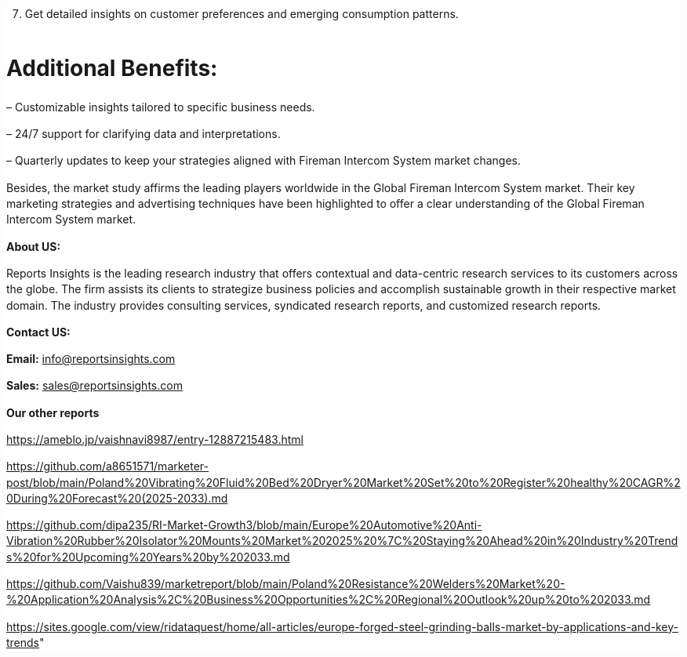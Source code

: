 7. Get detailed insights on customer preferences and emerging consumption patterns.

# <strong>Additional Benefits:</strong>

– Customizable insights tailored to specific business needs.

– 24/7 support for clarifying data and interpretations.

– Quarterly updates to keep your strategies aligned with Fireman Intercom System market changes.

Besides, the market study affirms the leading players worldwide in the Global Fireman Intercom System market. Their key marketing strategies and advertising techniques have been highlighted to offer a clear understanding of the Global Fireman Intercom System market.

<strong><strong>About US</strong>:</strong>

Reports Insights is the leading research industry that offers contextual and data-centric research services to its customers across the globe. The firm assists its clients to strategize business policies and accomplish sustainable growth in their respective market domain. The industry provides consulting services, syndicated research reports, and customized research reports.

<strong>Contact US:</strong>

<p class=><b>Email:</b> <a href=mailto:info@reportsinsights.com>info@reportsinsights.com</a></p>
<p class=><b>Sales:</b> <a href=mailto:sales@reportsinsights.com>sales@reportsinsights.com</a></p>

<strong>Our other reports</strong>

<a href=https://ameblo.jp/vaishnavi8987/entry-12887215483.html>https://ameblo.jp/vaishnavi8987/entry-12887215483.html</a>

<a href=https://github.com/a8651571/marketer-post/blob/main/Poland%20Vibrating%20Fluid%20Bed%20Dryer%20Market%20Set%20to%20Register%20healthy%20CAGR%20During%20Forecast%20(2025-2033).md>https://github.com/a8651571/marketer-post/blob/main/Poland%20Vibrating%20Fluid%20Bed%20Dryer%20Market%20Set%20to%20Register%20healthy%20CAGR%20During%20Forecast%20(2025-2033).md</a>

<a href=https://github.com/dipa235/RI-Market-Growth3/blob/main/Europe%20Automotive%20Anti-Vibration%20Rubber%20Isolator%20Mounts%20Market%202025%20%7C%20Staying%20Ahead%20in%20Industry%20Trends%20for%20Upcoming%20Years%20by%202033.md>https://github.com/dipa235/RI-Market-Growth3/blob/main/Europe%20Automotive%20Anti-Vibration%20Rubber%20Isolator%20Mounts%20Market%202025%20%7C%20Staying%20Ahead%20in%20Industry%20Trends%20for%20Upcoming%20Years%20by%202033.md</a>

<a href=https://github.com/Vaishu839/marketreport/blob/main/Poland%20Resistance%20Welders%20Market%20-%20Application%20Analysis%2C%20Business%20Opportunities%2C%20Regional%20Outlook%20up%20to%202033.md>https://github.com/Vaishu839/marketreport/blob/main/Poland%20Resistance%20Welders%20Market%20-%20Application%20Analysis%2C%20Business%20Opportunities%2C%20Regional%20Outlook%20up%20to%202033.md</a>

<a href=https://sites.google.com/view/ridataquest/home/all-articles/europe-forged-steel-grinding-balls-market-by-applications-and-key-trends>https://sites.google.com/view/ridataquest/home/all-articles/europe-forged-steel-grinding-balls-market-by-applications-and-key-trends</a>"
